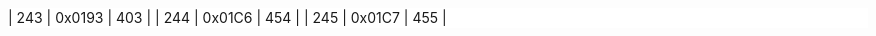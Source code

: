 |     243 | 0x0193      |         403 |
|     244 | 0x01C6      |         454 |
|     245 | 0x01C7      |         455 |
